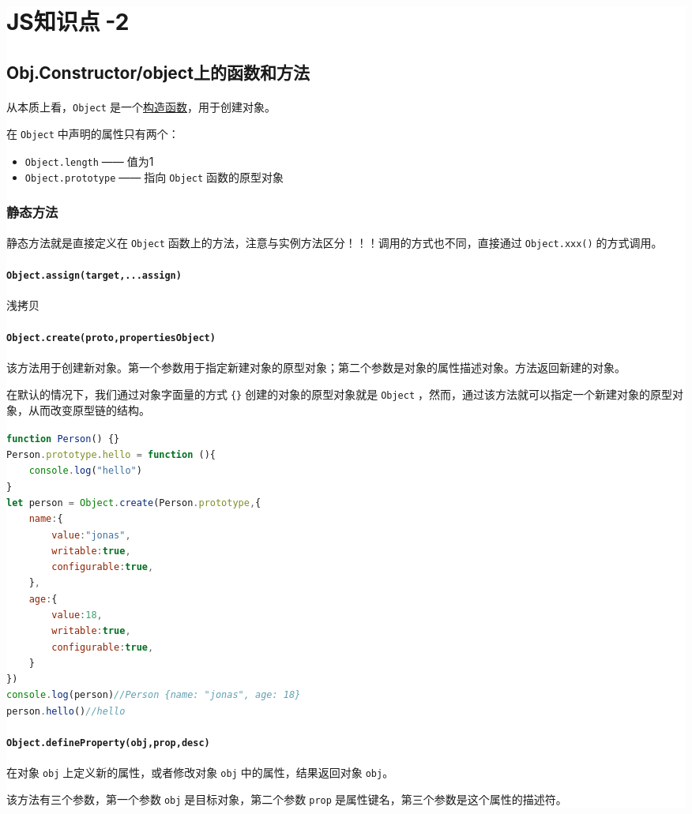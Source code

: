 # JS知识点 -2



## Obj.Constructor/object上的函数和方法

 从本质上看，`Object` 是一个[构造函数](https://so.csdn.net/so/search?q=%E6%9E%84%E9%80%A0%E5%87%BD%E6%95%B0&spm=1001.2101.3001.7020)，用于创建对象。

在 `Object` 中声明的属性只有两个：

- `Object.length` —— 值为1
- `Object.prototype` —— 指向 `Object` 函数的原型对象

### 静态方法

静态方法就是直接定义在 `Object` 函数上的方法，注意与实例方法区分！！！调用的方式也不同，直接通过 `Object.xxx()` 的方式调用。

#### `Object.assign(target,...assign)`

浅拷贝

#### `Object.create(proto,propertiesObject)`

该方法用于创建新对象。第一个参数用于指定新建对象的原型对象；第二个参数是对象的属性描述对象。方法返回新建的对象。

在默认的情况下，我们通过对象字面量的方式 `{}` 创建的对象的原型对象就是 `Object` ，然而，通过该方法就可以指定一个新建对象的原型对象，从而改变原型链的结构。

```js
function Person() {}
Person.prototype.hello = function (){
    console.log("hello")
}
let person = Object.create(Person.prototype,{
    name:{
        value:"jonas",
        writable:true,
        configurable:true,
    },
    age:{
        value:18,
        writable:true,
        configurable:true,
    }
})
console.log(person)//Person {name: "jonas", age: 18}
person.hello()//hello
```

#### `Object.defineProperty(obj,prop,desc)`

在对象 `obj` 上定义新的属性，或者修改对象 `obj` 中的属性，结果返回对象 `obj`。

该方法有三个参数，第一个参数 `obj` 是目标对象，第二个参数 `prop` 是属性键名，第三个参数是这个属性的描述符。
